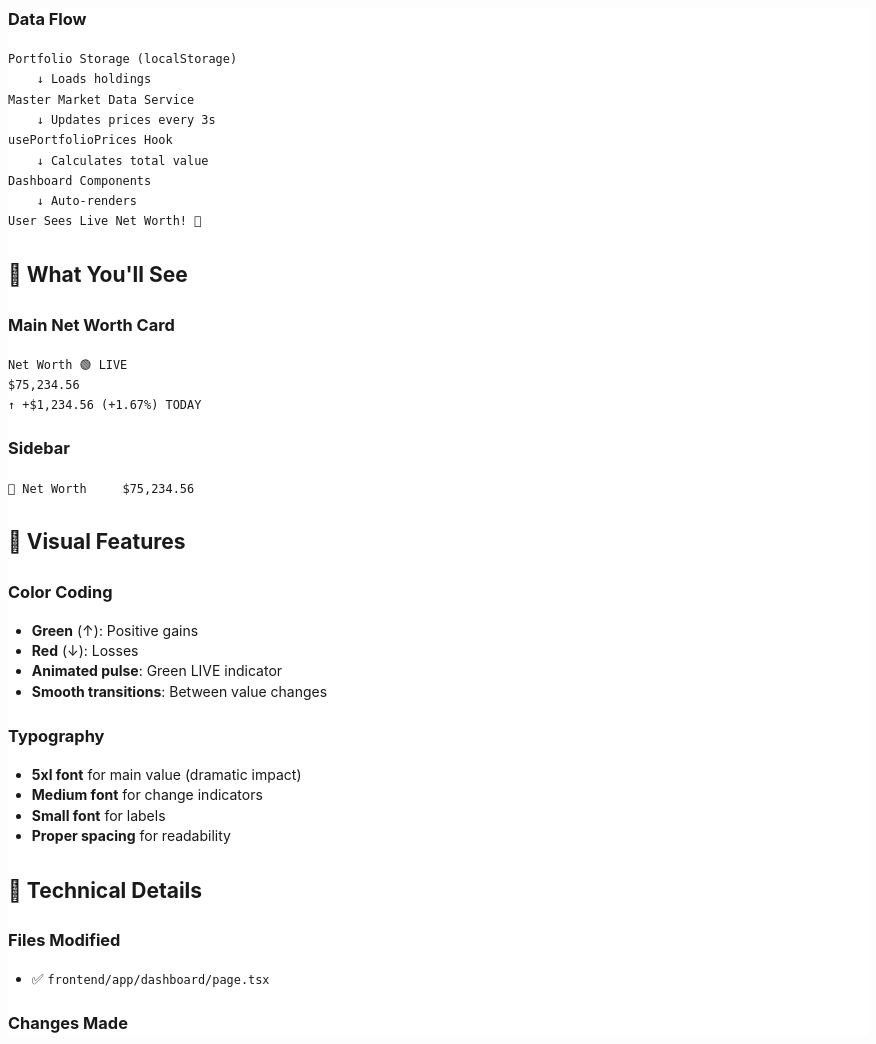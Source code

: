 ### Data Flow

```
Portfolio Storage (localStorage)
    ↓ Loads holdings
Master Market Data Service
    ↓ Updates prices every 3s
usePortfolioPrices Hook
    ↓ Calculates total value
Dashboard Components
    ↓ Auto-renders
User Sees Live Net Worth! 🎉
```

## 📸 What You'll See

### Main Net Worth Card
```
Net Worth 🟢 LIVE
$75,234.56
↑ +$1,234.56 (+1.67%) TODAY
```

### Sidebar
```
💼 Net Worth     $75,234.56
```

## 🎨 Visual Features

### Color Coding
- **Green** (↑): Positive gains
- **Red** (↓): Losses
- **Animated pulse**: Green LIVE indicator
- **Smooth transitions**: Between value changes

### Typography
- **5xl font** for main value (dramatic impact)
- **Medium font** for change indicators
- **Small font** for labels
- **Proper spacing** for readability

## 🔧 Technical Details

### Files Modified
- ✅ `frontend/app/dashboard/page.tsx`

### Changes Made

